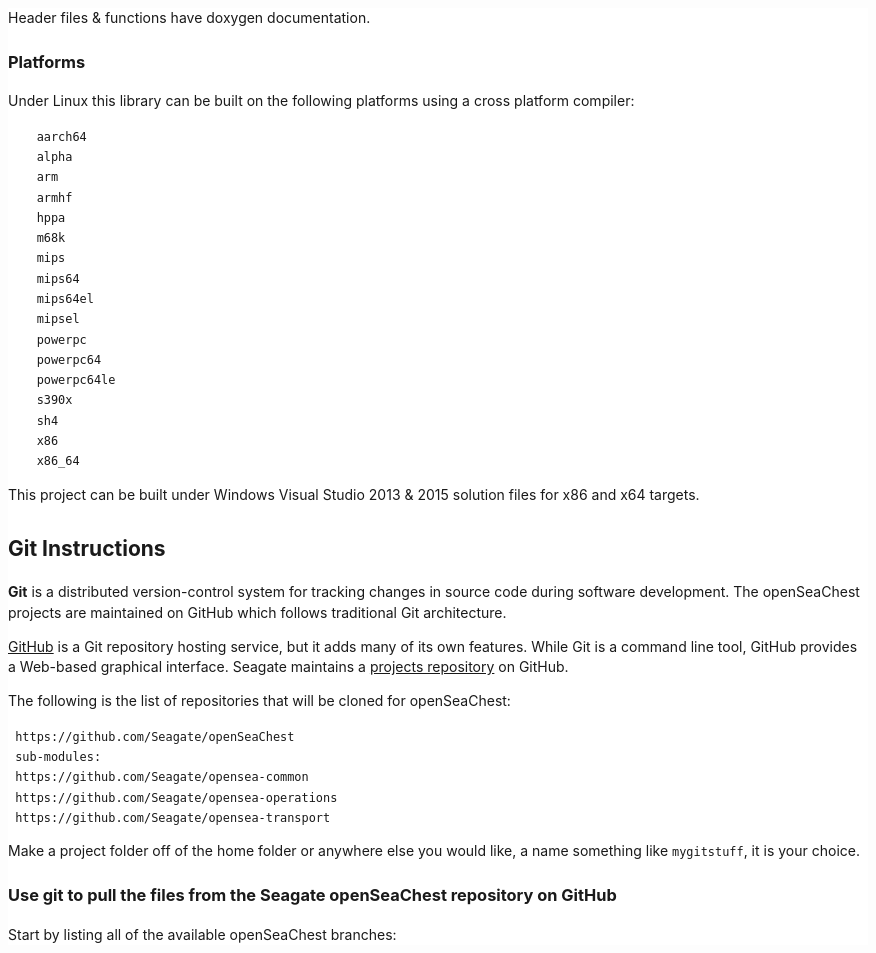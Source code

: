 Header files & functions have doxygen documentation.

### Platforms

Under Linux this library can be built on the following platforms using
a cross platform compiler:

        aarch64
        alpha
        arm
        armhf
        hppa
        m68k
        mips
        mips64
        mips64el
        mipsel
        powerpc
        powerpc64
        powerpc64le
        s390x
        sh4
        x86
        x86_64

This project can be built under Windows Visual Studio 2013 & 2015 solution
files for x86 and x64 targets.

## Git Instructions

**Git** is a distributed version-control system for tracking changes in source code during software development. The openSeaChest projects are maintained on GitHub which follows traditional Git architecture.

[GitHub](https://github.com/) is a Git repository hosting service, but it adds many of its own features. While Git is a command line tool, GitHub provides a Web-based graphical interface. Seagate maintains a [projects repository](https://github.com/seagate) on GitHub.

The following is the list of repositories that will be cloned for openSeaChest:

     https://github.com/Seagate/openSeaChest
     sub-modules:
     https://github.com/Seagate/opensea-common
     https://github.com/Seagate/opensea-operations
     https://github.com/Seagate/opensea-transport

Make a project folder off of the home folder or anywhere else you would like, a name something like `mygitstuff`, it is your choice.

### Use git to pull the files from the Seagate openSeaChest repository on GitHub

 Start by listing all of the available openSeaChest branches:  
